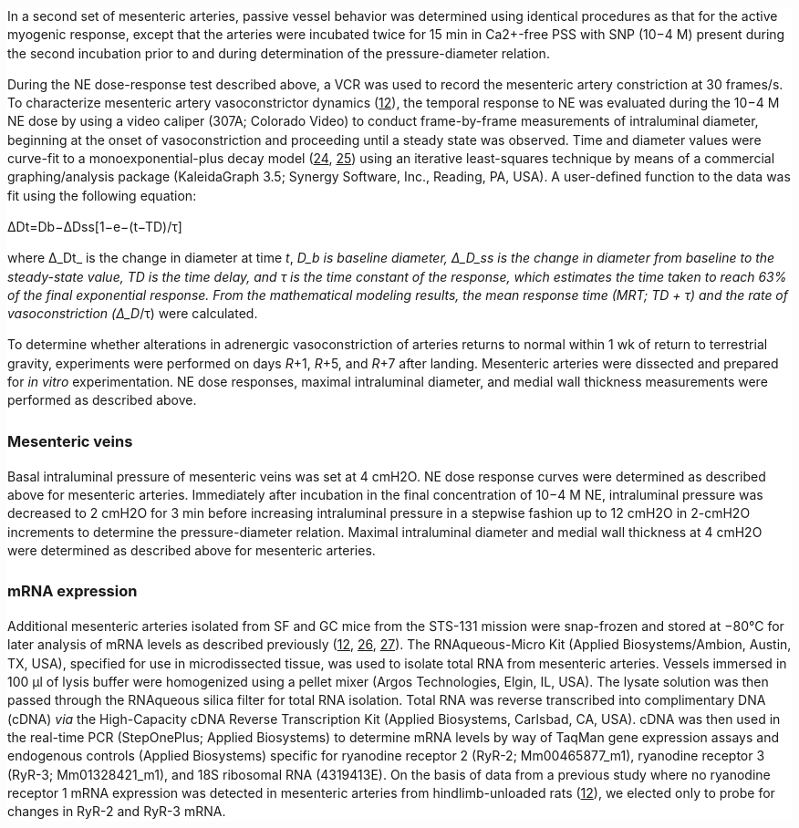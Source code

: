 In a second set of mesenteric arteries, passive vessel behavior was determined using identical procedures as that for the active myogenic response, except that the arteries were incubated twice for 15 min in Ca2+\-free PSS with SNP (10−4 M) present during the second incubation prior to and during determination of the pressure-diameter relation.

During the NE dose-response test described above, a VCR was used to record the mesenteric artery constriction at 30 frames/s. To characterize mesenteric artery vasoconstrictor dynamics ([12](#B12)), the temporal response to NE was evaluated during the 10−4 M NE dose by using a video caliper (307A; Colorado Video) to conduct frame-by-frame measurements of intraluminal diameter, beginning at the onset of vasoconstriction and proceeding until a steady state was observed. Time and diameter values were curve-fit to a monoexponential-plus decay model ([24](#B24), [25](#B25)) using an iterative least-squares technique by means of a commercial graphing/analysis package (KaleidaGraph 3.5; Synergy Software, Inc., Reading, PA, USA). A user-defined function to the data was fit using the following equation:

ΔDt\=Db−ΔDss\[1−e−(t−TD)/τ\]

where Δ_Dt_ is the change in diameter at time _t_, _D_b is baseline diameter, Δ_D_ss is the change in diameter from baseline to the steady-state value, TD is the time delay, and τ is the time constant of the response, which estimates the time taken to reach 63% of the final exponential response. From the mathematical modeling results, the mean response time (MRT; TD + τ) and the rate of vasoconstriction (Δ_D_/τ) were calculated.

To determine whether alterations in adrenergic vasoconstriction of arteries returns to normal within 1 wk of return to terrestrial gravity, experiments were performed on days _R_+1, _R_+5, and _R_+7 after landing. Mesenteric arteries were dissected and prepared for _in vitro_ experimentation. NE dose responses, maximal intraluminal diameter, and medial wall thickness measurements were performed as described above.

### Mesenteric veins

Basal intraluminal pressure of mesenteric veins was set at 4 cmH2O. NE dose response curves were determined as described above for mesenteric arteries. Immediately after incubation in the final concentration of 10−4 M NE, intraluminal pressure was decreased to 2 cmH2O for 3 min before increasing intraluminal pressure in a stepwise fashion up to 12 cmH2O in 2-cmH2O increments to determine the pressure-diameter relation. Maximal intraluminal diameter and medial wall thickness at 4 cmH2O were determined as described above for mesenteric arteries.

### mRNA expression

Additional mesenteric arteries isolated from SF and GC mice from the STS-131 mission were snap-frozen and stored at −80°C for later analysis of mRNA levels as described previously ([12](#B12), [26](#B26), [27](#B27)). The RNAqueous-Micro Kit (Applied Biosystems/Ambion, Austin, TX, USA), specified for use in microdissected tissue, was used to isolate total RNA from mesenteric arteries. Vessels immersed in 100 μl of lysis buffer were homogenized using a pellet mixer (Argos Technologies, Elgin, IL, USA). The lysate solution was then passed through the RNAqueous silica filter for total RNA isolation. Total RNA was reverse transcribed into complimentary DNA (cDNA) _via_ the High-Capacity cDNA Reverse Transcription Kit (Applied Biosystems, Carlsbad, CA, USA). cDNA was then used in the real-time PCR (StepOnePlus; Applied Biosystems) to determine mRNA levels by way of TaqMan gene expression assays and endogenous controls (Applied Biosystems) specific for ryanodine receptor 2 (RyR-2; Mm00465877\_m1), ryanodine receptor 3 (RyR-3; Mm01328421\_m1), and 18S ribosomal RNA (4319413E). On the basis of data from a previous study where no ryanodine receptor 1 mRNA expression was detected in mesenteric arteries from hindlimb-unloaded rats ([12](#B12)), we elected only to probe for changes in RyR-2 and RyR-3 mRNA.
